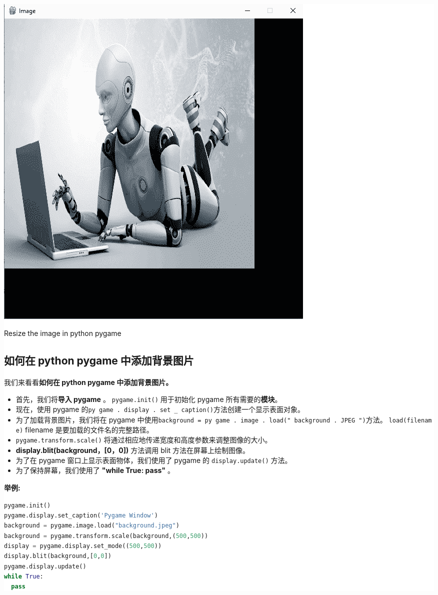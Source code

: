 ![Resize the image in python pygame](img/398258e2a116ff76468948f1d26d8c3e.png "Resize the image in python pygame")

Resize the image in python pygame

## 如何在 python pygame 中添加背景图片

我们来看看**如何在 python pygame 中添加背景图片。**

*   首先，我们将**导入 pygame** 。 `pygame.init()` 用于初始化 pygame 所有需要的**模块**。
*   现在，使用 pygame 的`py game . display . set _ caption()`方法创建一个显示表面对象。
*   为了加载背景图片，我们将在 pygame 中使用`background = py game . image . load(" background . JPEG ")`方法。 `load(filename)` filename 是要加载的文件名的完整路径。
*   `pygame.transform.scale()` 将通过相应地传递宽度和高度参数来调整图像的大小。
*   **display.blit(background，[0，0])** 方法调用 blit 方法在屏幕上绘制图像。
*   为了在 pygame 窗口上显示表面物体，我们使用了 pygame 的 `display.update()` 方法。
*   为了保持屏幕，我们使用了 **"while True: pass"** 。

**举例:**

```py
pygame.init()  
pygame.display.set_caption('Pygame Window')  
background = pygame.image.load("background.jpeg") 
background = pygame.transform.scale(background,(500,500))
display = pygame.display.set_mode((500,500))
display.blit(background,[0,0])
pygame.display.update() 
while True:
  pass
```
